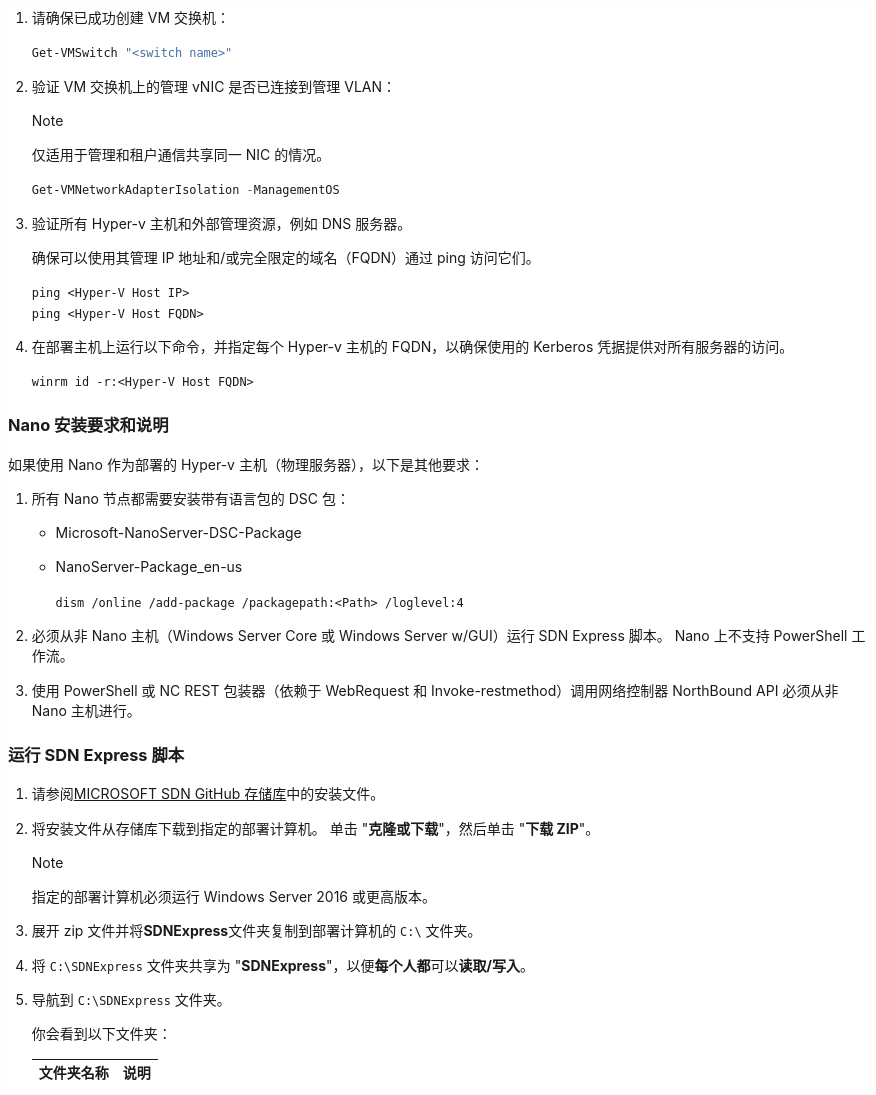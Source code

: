 1. 请确保已成功创建 VM 交换机：  

   ```PowerShell
   Get-VMSwitch "<switch name>"
   ```  

2. 验证 VM 交换机上的管理 vNIC 是否已连接到管理 VLAN：  

   >[!NOTE]
   >仅适用于管理和租户通信共享同一 NIC 的情况。    

   ```PowerShell
   Get-VMNetworkAdapterIsolation -ManagementOS
   ```

3. 验证所有 Hyper-v 主机和外部管理资源，例如 DNS 服务器。<p>确保可以使用其管理 IP 地址和/或完全限定的域名（FQDN）通过 ping 访问它们。   

   ``ping <Hyper-V Host IP>``  
   ``ping <Hyper-V Host FQDN>``  

4. 在部署主机上运行以下命令，并指定每个 Hyper-v 主机的 FQDN，以确保使用的 Kerberos 凭据提供对所有服务器的访问。  

   ``winrm id -r:<Hyper-V Host FQDN>``  

### <a name="nano-installation-requirements-and-notes"></a>Nano 安装要求和说明  

如果使用 Nano 作为部署的 Hyper-v 主机（物理服务器），以下是其他要求：  

1. 所有 Nano 节点都需要安装带有语言包的 DSC 包：  

   - Microsoft-NanoServer-DSC-Package  
   - NanoServer-Package_en-us

     ``dism /online /add-package /packagepath:<Path> /loglevel:4``  

2. 必须从非 Nano 主机（Windows Server Core 或 Windows Server w/GUI）运行 SDN Express 脚本。 Nano 上不支持 PowerShell 工作流。  

3. 使用 PowerShell 或 NC REST 包装器（依赖于 WebRequest 和 Invoke-restmethod）调用网络控制器 NorthBound API 必须从非 Nano 主机进行。  


### <a name="run-sdn-express-scripts"></a>运行 SDN Express 脚本  

1. 请参阅[MICROSOFT SDN GitHub 存储库](https://github.com/Microsoft/SDN.git)中的安装文件。

2. 将安装文件从存储库下载到指定的部署计算机。 单击 "**克隆或下载**"，然后单击 "**下载 ZIP**"。  

   >[!NOTE]
   >指定的部署计算机必须运行 Windows Server 2016 或更高版本。

3. 展开 zip 文件并将**SDNExpress**文件夹复制到部署计算机的 `C:\` 文件夹。  

4. 将 `C:\SDNExpress` 文件夹共享为 "**SDNExpress**"，以便**每个人都**可以**读取/写入**。  

5. 导航到 `C:\SDNExpress` 文件夹。<p>你会看到以下文件夹：  


   | 文件夹名称 |                                                                                                                                                                                                                                                                                                                                                                                                                                                                                                                                                                                                                                                                                                                                                                                                                                                                                                                                                                              说明                                                                                                                                                                                                                                                                                                                                                                                                                                                                                                                                                                                                                                                                                                                                                                                                                                                                                                                                                                               |
   |-------------|------------------------------------------------------------------------------------------------------------------------------------------------------------------------------------------------------------------------------------------------------------------------------------------------------------------------------------------------------------------------------------------------------------------------------------------------------------------------------------------------------------------------------------------------------------------------------------------------------------------------------------------------------------------------------------------------------------------------------------------------------------------------------------------------------------------------------------------------------------------------------------------------------------------------------------------------------------------------------------------------------------------------------------------------------------------------------------------------------------------------------------------------------------------------------------------------------------------------------------------------------------------------------------------------------------------------------------------------------------------------------------------------------------------------------------------------------------------------------------------------------------------------------------------------------------------------------------------------------------------------------------------------------------------------------------------------------------------------------------------------------------------------------------------------------------------------------------------------------------------------------------------------------------------------------------------------------------------------|
